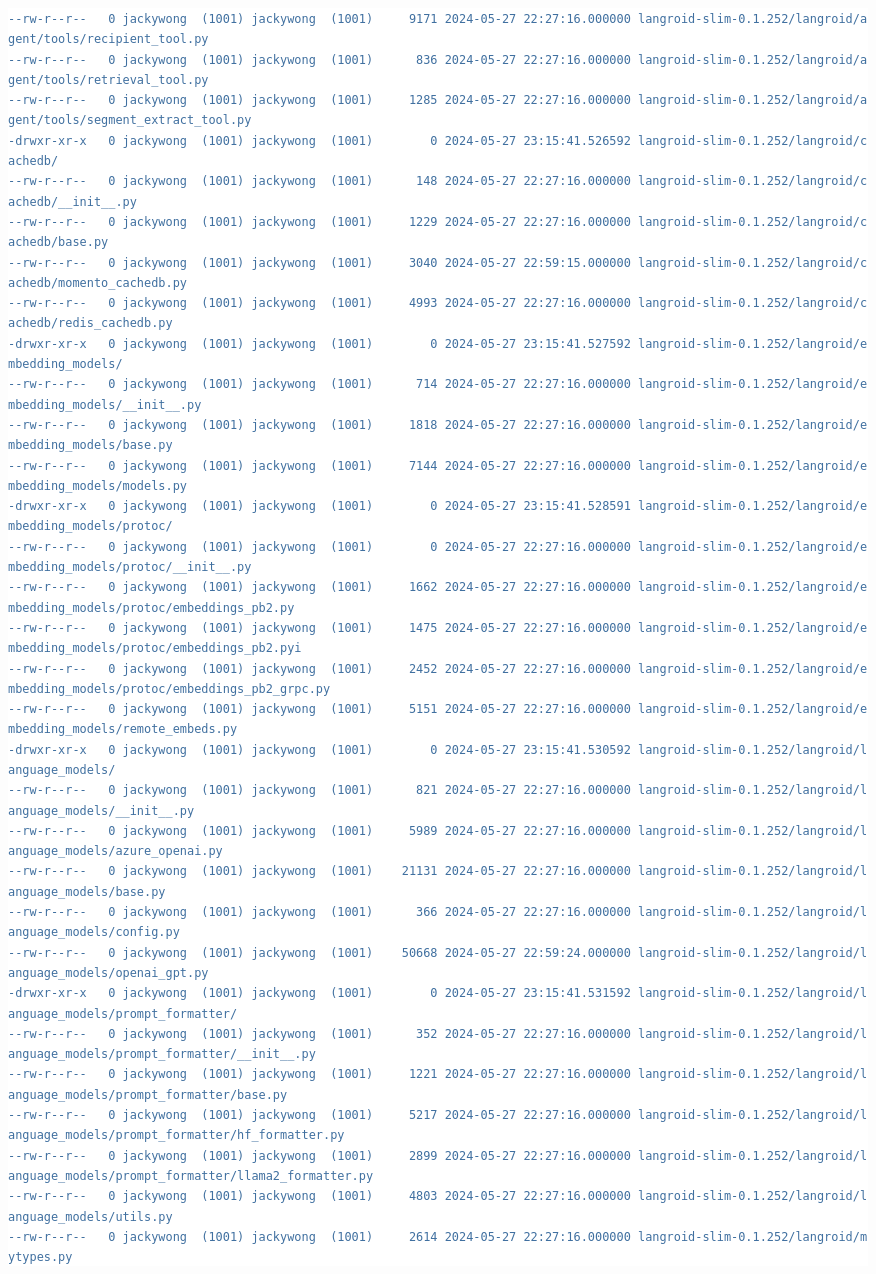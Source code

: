 ```diff
--rw-r--r--   0 jackywong  (1001) jackywong  (1001)     9171 2024-05-27 22:27:16.000000 langroid-slim-0.1.252/langroid/agent/tools/recipient_tool.py
--rw-r--r--   0 jackywong  (1001) jackywong  (1001)      836 2024-05-27 22:27:16.000000 langroid-slim-0.1.252/langroid/agent/tools/retrieval_tool.py
--rw-r--r--   0 jackywong  (1001) jackywong  (1001)     1285 2024-05-27 22:27:16.000000 langroid-slim-0.1.252/langroid/agent/tools/segment_extract_tool.py
-drwxr-xr-x   0 jackywong  (1001) jackywong  (1001)        0 2024-05-27 23:15:41.526592 langroid-slim-0.1.252/langroid/cachedb/
--rw-r--r--   0 jackywong  (1001) jackywong  (1001)      148 2024-05-27 22:27:16.000000 langroid-slim-0.1.252/langroid/cachedb/__init__.py
--rw-r--r--   0 jackywong  (1001) jackywong  (1001)     1229 2024-05-27 22:27:16.000000 langroid-slim-0.1.252/langroid/cachedb/base.py
--rw-r--r--   0 jackywong  (1001) jackywong  (1001)     3040 2024-05-27 22:59:15.000000 langroid-slim-0.1.252/langroid/cachedb/momento_cachedb.py
--rw-r--r--   0 jackywong  (1001) jackywong  (1001)     4993 2024-05-27 22:27:16.000000 langroid-slim-0.1.252/langroid/cachedb/redis_cachedb.py
-drwxr-xr-x   0 jackywong  (1001) jackywong  (1001)        0 2024-05-27 23:15:41.527592 langroid-slim-0.1.252/langroid/embedding_models/
--rw-r--r--   0 jackywong  (1001) jackywong  (1001)      714 2024-05-27 22:27:16.000000 langroid-slim-0.1.252/langroid/embedding_models/__init__.py
--rw-r--r--   0 jackywong  (1001) jackywong  (1001)     1818 2024-05-27 22:27:16.000000 langroid-slim-0.1.252/langroid/embedding_models/base.py
--rw-r--r--   0 jackywong  (1001) jackywong  (1001)     7144 2024-05-27 22:27:16.000000 langroid-slim-0.1.252/langroid/embedding_models/models.py
-drwxr-xr-x   0 jackywong  (1001) jackywong  (1001)        0 2024-05-27 23:15:41.528591 langroid-slim-0.1.252/langroid/embedding_models/protoc/
--rw-r--r--   0 jackywong  (1001) jackywong  (1001)        0 2024-05-27 22:27:16.000000 langroid-slim-0.1.252/langroid/embedding_models/protoc/__init__.py
--rw-r--r--   0 jackywong  (1001) jackywong  (1001)     1662 2024-05-27 22:27:16.000000 langroid-slim-0.1.252/langroid/embedding_models/protoc/embeddings_pb2.py
--rw-r--r--   0 jackywong  (1001) jackywong  (1001)     1475 2024-05-27 22:27:16.000000 langroid-slim-0.1.252/langroid/embedding_models/protoc/embeddings_pb2.pyi
--rw-r--r--   0 jackywong  (1001) jackywong  (1001)     2452 2024-05-27 22:27:16.000000 langroid-slim-0.1.252/langroid/embedding_models/protoc/embeddings_pb2_grpc.py
--rw-r--r--   0 jackywong  (1001) jackywong  (1001)     5151 2024-05-27 22:27:16.000000 langroid-slim-0.1.252/langroid/embedding_models/remote_embeds.py
-drwxr-xr-x   0 jackywong  (1001) jackywong  (1001)        0 2024-05-27 23:15:41.530592 langroid-slim-0.1.252/langroid/language_models/
--rw-r--r--   0 jackywong  (1001) jackywong  (1001)      821 2024-05-27 22:27:16.000000 langroid-slim-0.1.252/langroid/language_models/__init__.py
--rw-r--r--   0 jackywong  (1001) jackywong  (1001)     5989 2024-05-27 22:27:16.000000 langroid-slim-0.1.252/langroid/language_models/azure_openai.py
--rw-r--r--   0 jackywong  (1001) jackywong  (1001)    21131 2024-05-27 22:27:16.000000 langroid-slim-0.1.252/langroid/language_models/base.py
--rw-r--r--   0 jackywong  (1001) jackywong  (1001)      366 2024-05-27 22:27:16.000000 langroid-slim-0.1.252/langroid/language_models/config.py
--rw-r--r--   0 jackywong  (1001) jackywong  (1001)    50668 2024-05-27 22:59:24.000000 langroid-slim-0.1.252/langroid/language_models/openai_gpt.py
-drwxr-xr-x   0 jackywong  (1001) jackywong  (1001)        0 2024-05-27 23:15:41.531592 langroid-slim-0.1.252/langroid/language_models/prompt_formatter/
--rw-r--r--   0 jackywong  (1001) jackywong  (1001)      352 2024-05-27 22:27:16.000000 langroid-slim-0.1.252/langroid/language_models/prompt_formatter/__init__.py
--rw-r--r--   0 jackywong  (1001) jackywong  (1001)     1221 2024-05-27 22:27:16.000000 langroid-slim-0.1.252/langroid/language_models/prompt_formatter/base.py
--rw-r--r--   0 jackywong  (1001) jackywong  (1001)     5217 2024-05-27 22:27:16.000000 langroid-slim-0.1.252/langroid/language_models/prompt_formatter/hf_formatter.py
--rw-r--r--   0 jackywong  (1001) jackywong  (1001)     2899 2024-05-27 22:27:16.000000 langroid-slim-0.1.252/langroid/language_models/prompt_formatter/llama2_formatter.py
--rw-r--r--   0 jackywong  (1001) jackywong  (1001)     4803 2024-05-27 22:27:16.000000 langroid-slim-0.1.252/langroid/language_models/utils.py
--rw-r--r--   0 jackywong  (1001) jackywong  (1001)     2614 2024-05-27 22:27:16.000000 langroid-slim-0.1.252/langroid/mytypes.py
```
